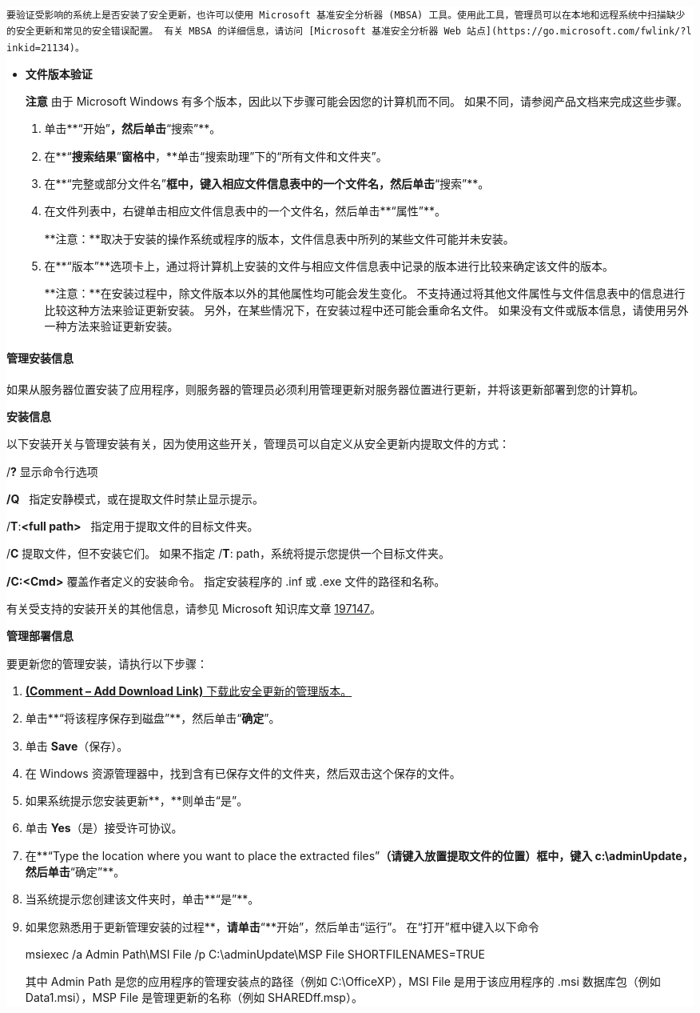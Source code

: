    要验证受影响的系统上是否安装了安全更新，也许可以使用 Microsoft 基准安全分析器 (MBSA) 工具。使用此工具，管理员可以在本地和远程系统中扫描缺少的安全更新和常见的安全错误配置。 有关 MBSA 的详细信息，请访问 [Microsoft 基准安全分析器 Web 站点](https://go.microsoft.com/fwlink/?linkid=21134)。

-   **文件版本验证**  

    **注意** 由于 Microsoft Windows 有多个版本，因此以下步骤可能会因您的计算机而不同。 如果不同，请参阅产品文档来完成这些步骤。

    1.  单击**“开始”**，然后单击**“搜索”**。
    2.  在**“**搜索结果**”**窗格中**，**单击“搜索助理”下的“所有文件和文件夹”。
    3.  在**“完整或部分文件名”**框中，键入相应文件信息表中的一个文件名，然后单击**“搜索”**。
    4.  在文件列表中，右键单击相应文件信息表中的一个文件名，然后单击**“属性”**。

        **注意：**取决于安装的操作系统或程序的版本，文件信息表中所列的某些文件可能并未安装。

    5.  在**“版本”**选项卡上，通过将计算机上安装的文件与相应文件信息表中记录的版本进行比较来确定该文件的版本。

        **注意：**在安装过程中，除文件版本以外的其他属性均可能会发生变化。 不支持通过将其他文件属性与文件信息表中的信息进行比较这种方法来验证更新安装。 另外，在某些情况下，在安装过程中还可能会重命名文件。 如果没有文件或版本信息，请使用另外一种方法来验证更新安装。

#### 管理安装信息

如果从服务器位置安装了应用程序，则服务器的管理员必须利用管理更新对服务器位置进行更新，并将该更新部署到您的计算机。

**安装信息**  

以下安装开关与管理安装有关，因为使用这些开关，管理员可以自定义从安全更新内提取文件的方式：

/**?** 显示命令行选项

**/Q**   指定安静模式，或在提取文件时禁止显示提示。

/**T**:**&lt;full path&gt;**   指定用于提取文件的目标文件夹。

/**C** 提取文件，但不安装它们。 如果不指定 /**T**: path，系统将提示您提供一个目标文件夹。

**/C:&lt;Cmd&gt;** 覆盖作者定义的安装命令。 指定安装程序的 .inf 或 .exe 文件的路径和名称。

有关受支持的安装开关的其他信息，请参见 Microsoft 知识库文章 [197147](https://support.microsoft.com/default.aspx?scid=kb;en-us;197147)。

**管理部署信息**  

要更新您的管理安装，请执行以下步骤：

1.  [**(Comment – Add Download Link)** 下载此安全更新的管理版本。](https://download.microsoft.com/download/b/3/4/b349420c-7d50-4dd0-bff2-249cf2db43fa/officexp-kb832332-fullfile-enu.exe)
2.  单击**“将该程序保存到磁盘”**，然后单击“**确定**”。
3.  单击 **Save**（保存）。
4.  在 Windows 资源管理器中，找到含有已保存文件的文件夹，然后双击这个保存的文件。
5.  如果系统提示您安装更新**，**则单击“是”。
6.  单击 **Yes**（是）接受许可协议。
7.  在**“Type the location where you want to place the extracted files”**（请键入放置提取文件的位置）框中，键入 c:\\adminUpdate，然后单击**“确定”**。
8.  当系统提示您创建该文件夹时，单击**“是”**。
9.  如果您熟悉用于更新管理安装的过程**，**请单击**“**开始”，然后单击“运行”。 在“打开”框中键入以下命令

    msiexec /a Admin Path\\MSI File /p C:\\adminUpdate\\MSP File SHORTFILENAMES=TRUE

    其中 Admin Path 是您的应用程序的管理安装点的路径（例如 C:\\OfficeXP），MSI File 是用于该应用程序的 .msi 数据库包（例如 Data1.msi），MSP File 是管理更新的名称（例如 SHAREDff.msp）。
